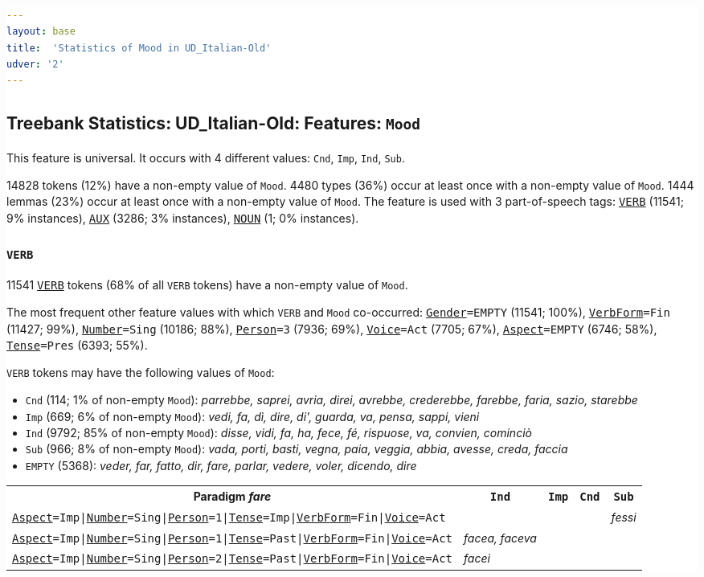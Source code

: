 ```yaml
---
layout: base
title:  'Statistics of Mood in UD_Italian-Old'
udver: '2'
---
```


## Treebank Statistics: UD_Italian-Old: Features: `Mood`

This feature is universal.
It occurs with 4 different values: `Cnd`, `Imp`, `Ind`, `Sub`.

14828 tokens (12%) have a non-empty value of `Mood`.
4480 types (36%) occur at least once with a non-empty value of `Mood`.
1444 lemmas (23%) occur at least once with a non-empty value of `Mood`.
The feature is used with 3 part-of-speech tags: <tt><a href="it_old-pos-VERB.html">VERB</a></tt> (11541; 9% instances), <tt><a href="it_old-pos-AUX.html">AUX</a></tt> (3286; 3% instances), <tt><a href="it_old-pos-NOUN.html">NOUN</a></tt> (1; 0% instances).

### `VERB`

11541 <tt><a href="it_old-pos-VERB.html">VERB</a></tt> tokens (68% of all `VERB` tokens) have a non-empty value of `Mood`.

The most frequent other feature values with which `VERB` and `Mood` co-occurred: <tt><a href="it_old-feat-Gender.html">Gender</a></tt><tt>=EMPTY</tt> (11541; 100%), <tt><a href="it_old-feat-VerbForm.html">VerbForm</a></tt><tt>=Fin</tt> (11427; 99%), <tt><a href="it_old-feat-Number.html">Number</a></tt><tt>=Sing</tt> (10186; 88%), <tt><a href="it_old-feat-Person.html">Person</a></tt><tt>=3</tt> (7936; 69%), <tt><a href="it_old-feat-Voice.html">Voice</a></tt><tt>=Act</tt> (7705; 67%), <tt><a href="it_old-feat-Aspect.html">Aspect</a></tt><tt>=EMPTY</tt> (6746; 58%), <tt><a href="it_old-feat-Tense.html">Tense</a></tt><tt>=Pres</tt> (6393; 55%).

`VERB` tokens may have the following values of `Mood`:

* `Cnd` (114; 1% of non-empty `Mood`): <em>parrebbe, saprei, avria, direi, avrebbe, crederebbe, farebbe, faria, sazio, starebbe</em>
* `Imp` (669; 6% of non-empty `Mood`): <em>vedi, fa, dì, dire, di', guarda, va, pensa, sappi, vieni</em>
* `Ind` (9792; 85% of non-empty `Mood`): <em>disse, vidi, fa, ha, fece, fé, rispuose, va, convien, cominciò</em>
* `Sub` (966; 8% of non-empty `Mood`): <em>vada, porti, basti, vegna, paia, veggia, abbia, avesse, creda, faccia</em>
* `EMPTY` (5368): <em>veder, far, fatto, dir, fare, parlar, vedere, voler, dicendo, dire</em>

<table>
  <tr><th>Paradigm <i>fare</i></th><th><tt>Ind</tt></th><th><tt>Imp</tt></th><th><tt>Cnd</tt></th><th><tt>Sub</tt></th></tr>
  <tr><td><tt><tt><a href="it_old-feat-Aspect.html">Aspect</a></tt><tt>=Imp</tt>|<tt><a href="it_old-feat-Number.html">Number</a></tt><tt>=Sing</tt>|<tt><a href="it_old-feat-Person.html">Person</a></tt><tt>=1</tt>|<tt><a href="it_old-feat-Tense.html">Tense</a></tt><tt>=Imp</tt>|<tt><a href="it_old-feat-VerbForm.html">VerbForm</a></tt><tt>=Fin</tt>|<tt><a href="it_old-feat-Voice.html">Voice</a></tt><tt>=Act</tt></tt></td><td></td><td></td><td></td><td><em>fessi</em></td></tr>
  <tr><td><tt><tt><a href="it_old-feat-Aspect.html">Aspect</a></tt><tt>=Imp</tt>|<tt><a href="it_old-feat-Number.html">Number</a></tt><tt>=Sing</tt>|<tt><a href="it_old-feat-Person.html">Person</a></tt><tt>=1</tt>|<tt><a href="it_old-feat-Tense.html">Tense</a></tt><tt>=Past</tt>|<tt><a href="it_old-feat-VerbForm.html">VerbForm</a></tt><tt>=Fin</tt>|<tt><a href="it_old-feat-Voice.html">Voice</a></tt><tt>=Act</tt></tt></td><td><em>facea, faceva</em></td><td></td><td></td><td></td></tr>
  <tr><td><tt><tt><a href="it_old-feat-Aspect.html">Aspect</a></tt><tt>=Imp</tt>|<tt><a href="it_old-feat-Number.html">Number</a></tt><tt>=Sing</tt>|<tt><a href="it_old-feat-Person.html">Person</a></tt><tt>=2</tt>|<tt><a href="it_old-feat-Tense.html">Tense</a></tt><tt>=Past</tt>|<tt><a href="it_old-feat-VerbForm.html">VerbForm</a></tt><tt>=Fin</tt>|<tt><a href="it_old-feat-Voice.html">Voice</a></tt><tt>=Act</tt></tt></td><td><em>facei</em></td><td></td><td></td><td></td></tr>